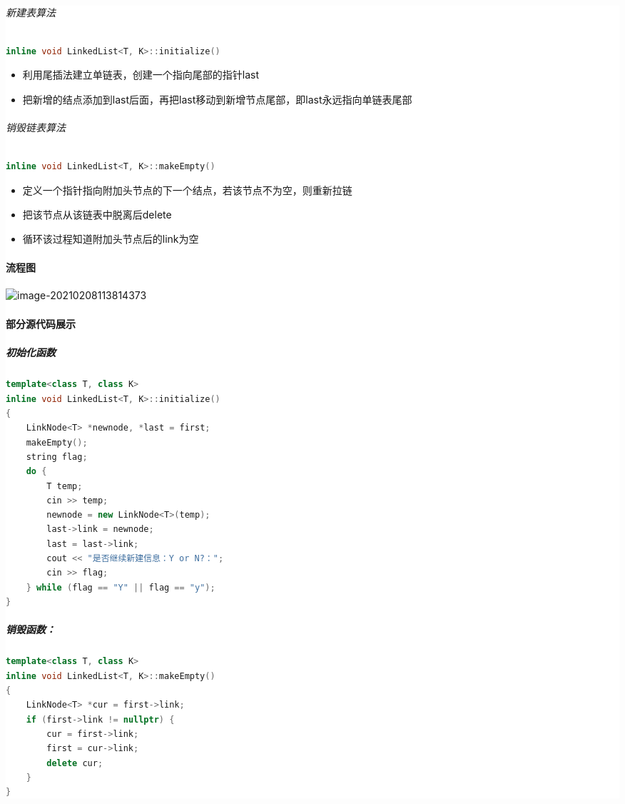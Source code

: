 ###### 新建表算法

```c++
inline void LinkedList<T, K>::initialize()
```

- 利用尾插法建立单链表，创建一个指向尾部的指针last

- 把新增的结点添加到last后面，再把last移动到新增节点尾部，即last永远指向单链表尾部

###### 销毁链表算法

```c++
inline void LinkedList<T, K>::makeEmpty()
```

- 定义一个指针指向附加头节点的下一个结点，若该节点不为空，则重新拉链

- 把该节点从该链表中脱离后delete

- 循环该过程知道附加头节点后的link为空

#### 流程图

![image-20210208113814373](https://gitee.com/chen_jian_hang/pic/raw/master/image/image-20210208113814373.png)

#### 部分源代码展示

##### 初始化函数

```c++
template<class T, class K>
inline void LinkedList<T, K>::initialize()
{
	LinkNode<T> *newnode, *last = first;
	makeEmpty();
	string flag;
	do {
		T temp;
		cin >> temp;
		newnode = new LinkNode<T>(temp);
		last->link = newnode;
		last = last->link;
		cout << "是否继续新建信息：Y or N?：";
		cin >> flag;
	} while (flag == "Y" || flag == "y");
}
```

##### 销毁函数：

```c++
template<class T, class K>
inline void LinkedList<T, K>::makeEmpty()
{
	LinkNode<T> *cur = first->link;
	if (first->link != nullptr) {
		cur = first->link;
		first = cur->link;
		delete cur;
	}
}
```
